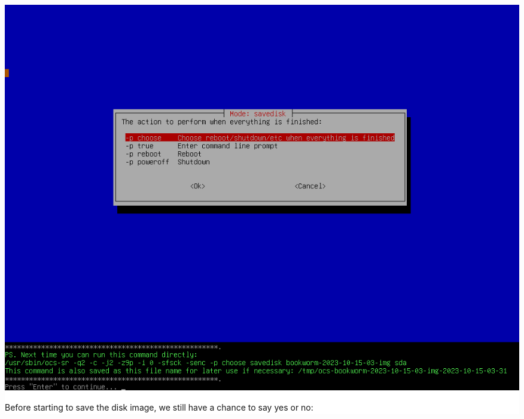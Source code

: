 ![Display the save command](./images/save-disk-image/ocs-10-8-img-save-command-prompt.png)

Before starting to save the disk image, we still have a chance to say yes or no:
